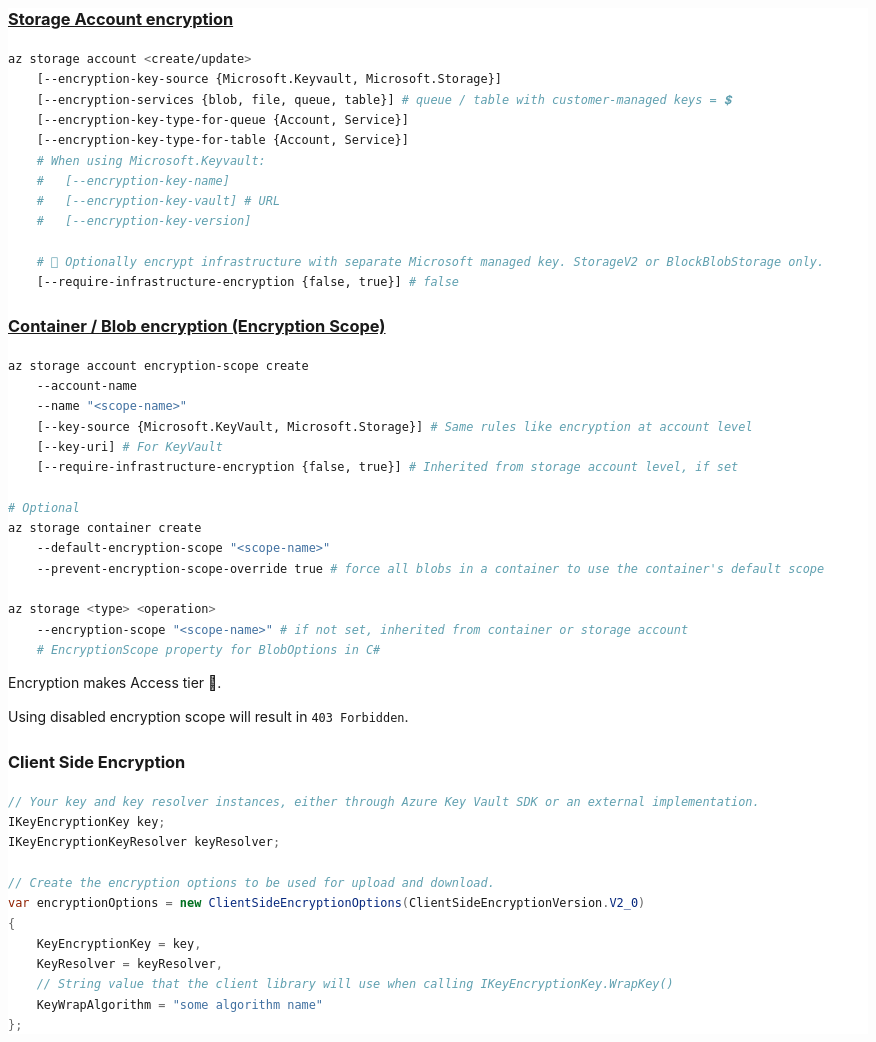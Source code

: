 ### [Storage Account encryption](https://learn.microsoft.com/en-us/azure/storage/common/storage-service-encryption)

```sh
az storage account <create/update>
    [--encryption-key-source {Microsoft.Keyvault, Microsoft.Storage}]
    [--encryption-services {blob, file, queue, table}] # queue / table with customer-managed keys = 💲
    [--encryption-key-type-for-queue {Account, Service}]
    [--encryption-key-type-for-table {Account, Service}]
    # When using Microsoft.Keyvault:
    #   [--encryption-key-name]
    #   [--encryption-key-vault] # URL
    #   [--encryption-key-version]

    # 🧊 Optionally encrypt infrastructure with separate Microsoft managed key. StorageV2 or BlockBlobStorage only.
    [--require-infrastructure-encryption {false, true}] # false
```

### [Container / Blob encryption (Encryption Scope)](https://learn.microsoft.com/en-us/azure/storage/blobs/encryption-scope-overview)

```sh
az storage account encryption-scope create
    --account-name
    --name "<scope-name>"
    [--key-source {Microsoft.KeyVault, Microsoft.Storage}] # Same rules like encryption at account level
    [--key-uri] # For KeyVault
    [--require-infrastructure-encryption {false, true}] # Inherited from storage account level, if set

# Optional
az storage container create
    --default-encryption-scope "<scope-name>"
    --prevent-encryption-scope-override true # force all blobs in a container to use the container's default scope

az storage <type> <operation>
    --encryption-scope "<scope-name>" # if not set, inherited from container or storage account
    # EncryptionScope property for BlobOptions in C#
```

Encryption makes Access tier 🧊.

Using disabled encryption scope will result in `403 Forbidden`.

### Client Side Encryption

```cs
// Your key and key resolver instances, either through Azure Key Vault SDK or an external implementation.
IKeyEncryptionKey key;
IKeyEncryptionKeyResolver keyResolver;

// Create the encryption options to be used for upload and download.
var encryptionOptions = new ClientSideEncryptionOptions(ClientSideEncryptionVersion.V2_0)
{
    KeyEncryptionKey = key,
    KeyResolver = keyResolver,
    // String value that the client library will use when calling IKeyEncryptionKey.WrapKey()
    KeyWrapAlgorithm = "some algorithm name"
};

```